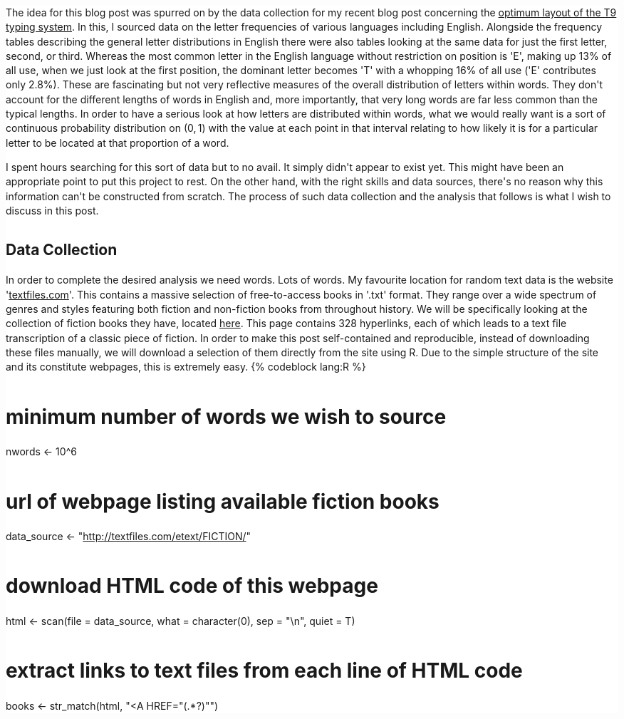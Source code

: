 The idea for this blog post was spurred on by the data collection for my recent blog post concerning the [optimum layout of the T9 typing system](https://www.ttested.com/2018/10/28/rethinking-the-t9-typing-layout/). In this, I sourced data on the letter frequencies of various languages including English. Alongside the frequency tables describing the general letter distributions in English there were also tables looking at the same data for just the first letter, second, or third. Whereas the most common letter in the English language without restriction on position is 'E', making up 13% of all use, when we just look at the first position, the dominant letter becomes 'T' with a whopping 16% of all use ('E' contributes only 2.8%). These are fascinating but not very reflective measures of the overall distribution of letters within words. They don't account for the different lengths of words in English and, more importantly, that very long words are far less common than the typical lengths. In order to have a serious look at how letters are distributed within words, what we would really want is a sort of continuous probability distribution on $(0,1)$ with the value at each point in that interval relating to how likely it is for a particular letter to be located at that proportion of a word. 

I spent hours searching for this sort of data but to no avail. It simply didn't appear to exist yet. This might have been an appropriate point to put this project to rest. On the other hand, with the right skills and data sources, there's no reason why this information can't be constructed from scratch. The process of such data collection and the analysis that follows is what I wish to discuss in this post.

## Data Collection

In order to complete the desired analysis we need words. Lots of words. My favourite location for random text data is the website '[textfiles.com](textfiles.com)'. This contains a massive selection of free-to-access books in '.txt' format. They range over a wide spectrum of genres and styles featuring both fiction and non-fiction books from throughout history. We will be specifically looking at the collection of fiction books they have, located [here](http://textfiles.com/etext/FICTION/). This page contains 328 hyperlinks, each of which leads to a text file transcription of a classic piece of fiction. In order to make this post self-contained and reproducible, instead of downloading these files manually, we will download a selection of them directly from the site using R. Due to the simple structure of the site and its constitute webpages, this is extremely easy.
{% codeblock lang:R %}
# minimum number of words we wish to source
nwords <- 10^6

# url of webpage listing available fiction books
data_source <- "http://textfiles.com/etext/FICTION/"

# download HTML code of this webpage
html <- scan(file = data_source, 
             what = character(0), 
             sep = "\n", 
             quiet = T)

# extract links to text files from each line of HTML code
books <- str_match(html, "<A HREF=\"(.*?)\"")
